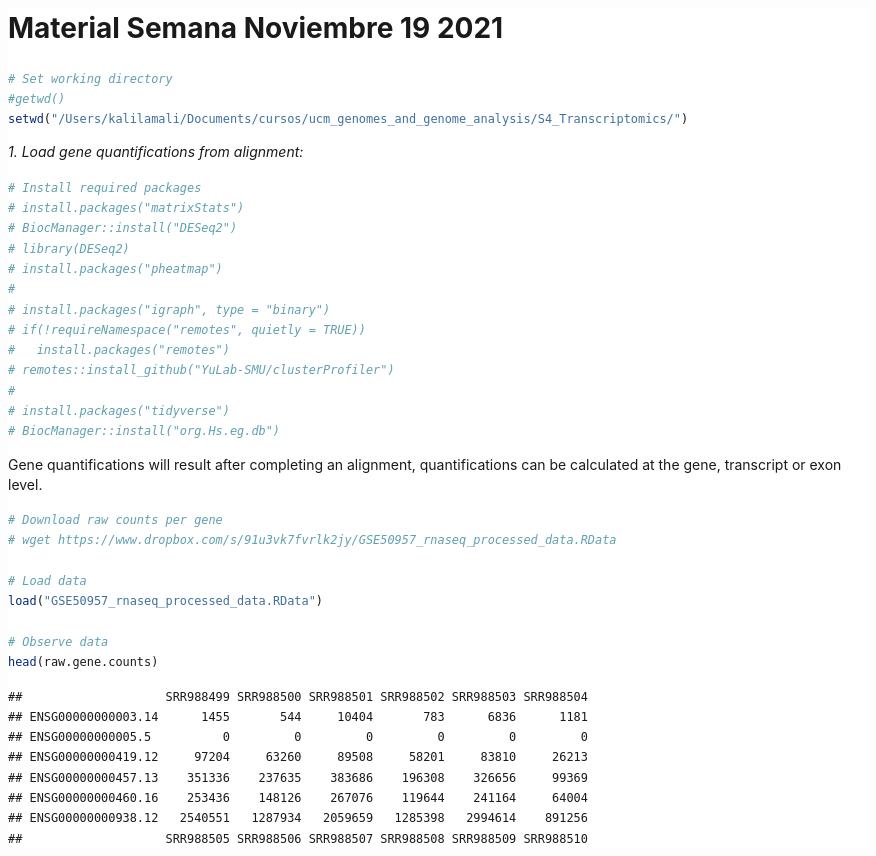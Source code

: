 Material Semana Noviembre 19 2021
================

``` r
# Set working directory
#getwd()
setwd("/Users/kalilamali/Documents/cursos/ucm_genomes_and_genome_analysis/S4_Transcriptomics/")
```

*1. Load gene quantifications from alignment:*

``` r
# Install required packages
# install.packages("matrixStats")
# BiocManager::install("DESeq2")
# library(DESeq2)
# install.packages("pheatmap")
# 
# install.packages("igraph", type = "binary")
# if(!requireNamespace("remotes", quietly = TRUE))
#   install.packages("remotes")
# remotes::install_github("YuLab-SMU/clusterProfiler")
# 
# install.packages("tidyverse")
# BiocManager::install("org.Hs.eg.db")
```

Gene quantifications will result after completing an alignment,
quantifications can be calculated at the gene, transcript or exon level.

``` r
# Download raw counts per gene
# wget https://www.dropbox.com/s/91u3vk7fvrlk2jy/GSE50957_rnaseq_processed_data.RData

# Load data
load("GSE50957_rnaseq_processed_data.RData")

# Observe data
head(raw.gene.counts)
```

    ##                    SRR988499 SRR988500 SRR988501 SRR988502 SRR988503 SRR988504
    ## ENSG00000000003.14      1455       544     10404       783      6836      1181
    ## ENSG00000000005.5          0         0         0         0         0         0
    ## ENSG00000000419.12     97204     63260     89508     58201     83810     26213
    ## ENSG00000000457.13    351336    237635    383686    196308    326656     99369
    ## ENSG00000000460.16    253436    148126    267076    119644    241164     64004
    ## ENSG00000000938.12   2540551   1287934   2059659   1285398   2994614    891256
    ##                    SRR988505 SRR988506 SRR988507 SRR988508 SRR988509 SRR988510